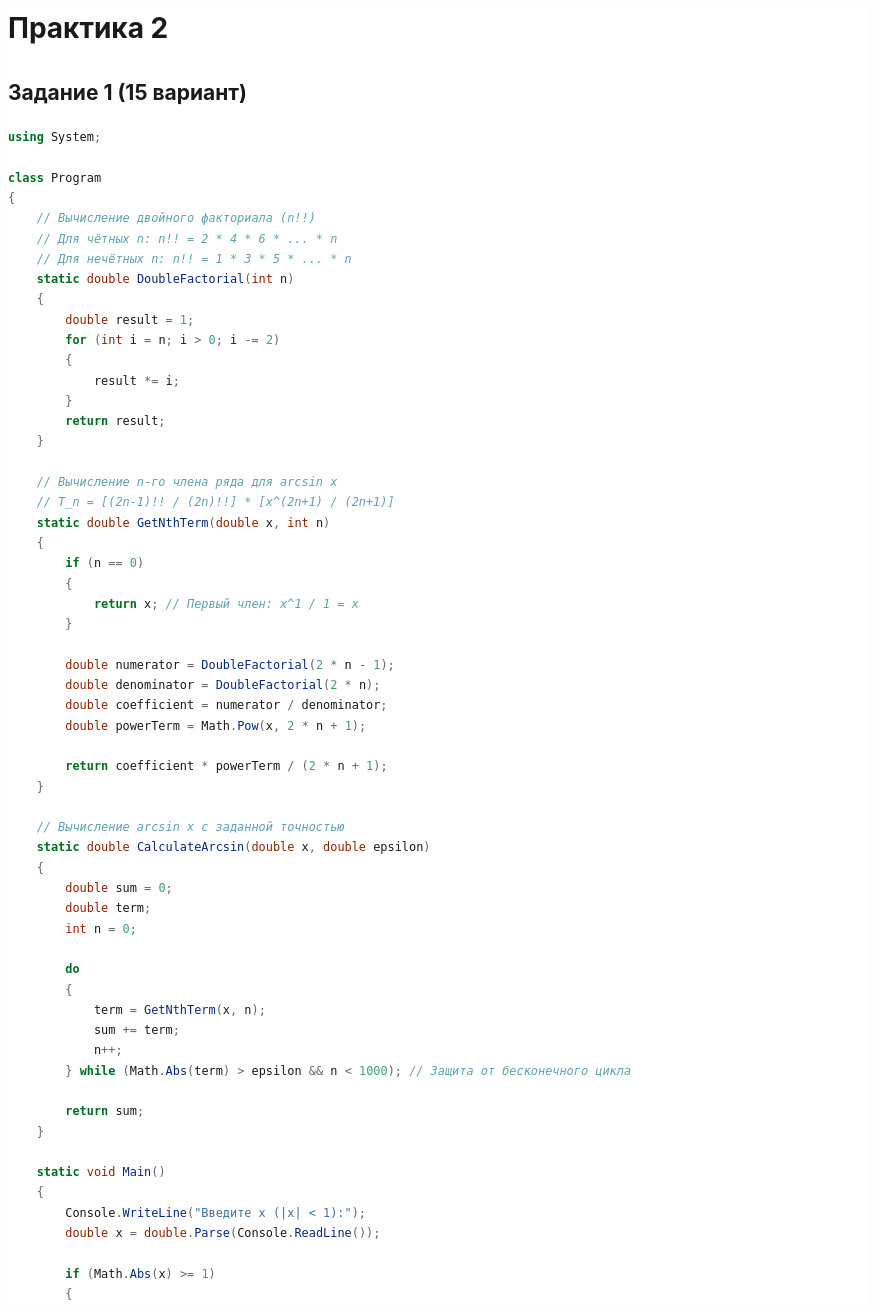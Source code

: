 # Практика 2
## Задание 1 (15 вариант)
```cs
using System;

class Program
{
    // Вычисление двойного факториала (n!!)
    // Для чётных n: n!! = 2 * 4 * 6 * ... * n
    // Для нечётных n: n!! = 1 * 3 * 5 * ... * n
    static double DoubleFactorial(int n)
    {
        double result = 1;
        for (int i = n; i > 0; i -= 2)
        {
            result *= i;
        }
        return result;
    }

    // Вычисление n-го члена ряда для arcsin x
    // T_n = [(2n-1)!! / (2n)!!] * [x^(2n+1) / (2n+1)]
    static double GetNthTerm(double x, int n)
    {
        if (n == 0)
        {
            return x; // Первый член: x^1 / 1 = x
        }

        double numerator = DoubleFactorial(2 * n - 1);
        double denominator = DoubleFactorial(2 * n);
        double coefficient = numerator / denominator;
        double powerTerm = Math.Pow(x, 2 * n + 1);

        return coefficient * powerTerm / (2 * n + 1);
    }

    // Вычисление arcsin x с заданной точностью
    static double CalculateArcsin(double x, double epsilon)
    {
        double sum = 0;
        double term;
        int n = 0;

        do
        {
            term = GetNthTerm(x, n);
            sum += term;
            n++;
        } while (Math.Abs(term) > epsilon && n < 1000); // Защита от бесконечного цикла

        return sum;
    }

    static void Main()
    {
        Console.WriteLine("Введите x (|x| < 1):");
        double x = double.Parse(Console.ReadLine());

        if (Math.Abs(x) >= 1)
        {
```